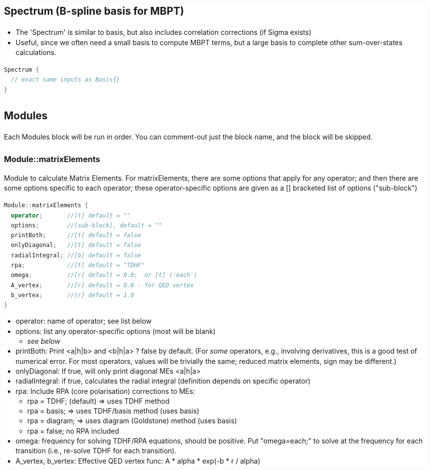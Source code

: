 
## Spectrum (B-spline basis for MBPT)
* The 'Spectrum' is similar to basis, but also includes correlation corrections (if Sigma exists)
* Useful, since we often need a small basis to compute MBPT terms, but a large basis to complete other sum-over-states calculations.
```cpp
Spectrum {
  // exact same inputs as Basis{}
}
```


## Modules

Each Modules block will be run in order.
You can comment-out just the block name, and the block will be skipped.

### Module::matrixElements

Module to calculate Matrix Elements.
For matrixElements, there are some options that apply for any operator; and then there are some options specific to each operator; these operator-specific options are given as a [] bracketed list of options ("sub-block")

```cpp
Module::matrixElements {
  operator;       //[t] default = ""
  options;        //[sub-block], default = ""
  printBoth;      //[t] default = false
  onlyDiagonal;   //[t] default = false
  radialIntegral; //[b] default = false
  rpa;            //[t] default = "TDHF"
  omega;          //[r] default = 0.0;  or [t] ('each')
  A_vertex;       //[r] default = 0.0 - for QED vertex
  b_vertex;       //[r] default = 1.0
}
```
* operator: name of operator; see list below
* options: list any operator-specific options (most will be blank)
  * _see below_
* printBoth: Print <a|h|b> and <b|h|a> ? false by default. (For _some_ operators, e.g., involving derivatives, this is a good test of numerical error. For most operators, values will be trivially the same; reduced matrix elements, sign may be different.)
* onlyDiagonal: If true, will only print diagonal MEs <a|h|a>
* radialIntegral: if true, calculates the radial integral (definition depends on specific operator)
* rpa: Include RPA (core polarisation) corrections to MEs:
  * rpa = TDHF; (default) => uses TDHF method
  * rpa = basis; => uses TDHF/basis method (uses basis)
  * rpa = diagram; => uses diagram (Goldstone) method (uses basis)
  * rpa = false; no RPA included
* omega: frequency for solving TDHF/RPA equations, should be positive. Put "omega=each;" to solve at the frequency for each transition (i.e., re-solve TDHF for each transition).
* A_vertex, b_vertex: Effective QED vertex func: A * alpha * exp(-b * r / alpha)
